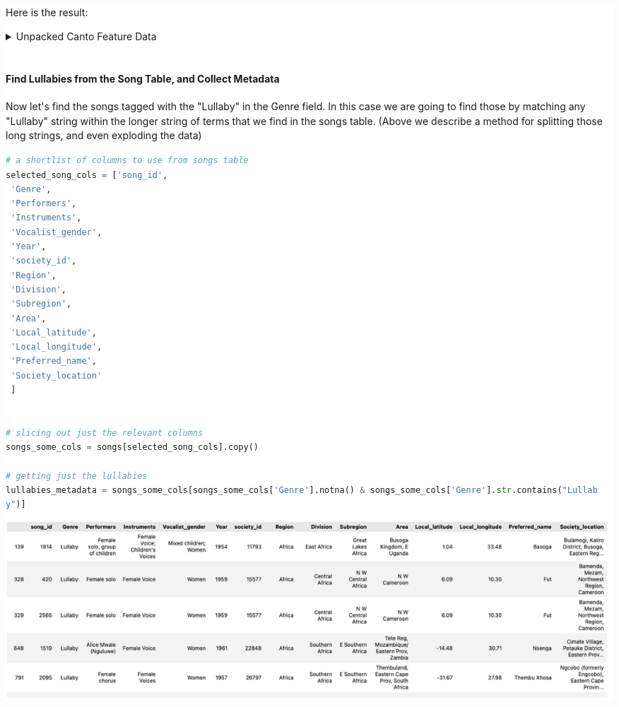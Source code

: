 Here is the result:


<Details><Summary> Unpacked Canto Feature Data </Summary></Details>


<br>



#### Find Lullabies from the Song Table, and Collect Metadata

Now let's find the songs tagged with the "Lullaby" in the Genre field.  In this case we are going to find those by matching any "Lullaby" string within the longer string of terms that we find in the songs table.  (Above we describe a method for splitting those long strings, and even exploding the data)


```python
# a shortlist of columns to use from songs table
selected_song_cols = ['song_id',
 'Genre',
 'Performers',
 'Instruments',
 'Vocalist_gender',
 'Year',
 'society_id',
 'Region',
 'Division',
 'Subregion',
 'Area',
 'Local_latitude',
 'Local_longitude',
 'Preferred_name',
 'Society_location'
 ]


# slicing out just the relevant columns
songs_some_cols = songs[selected_song_cols].copy()

# getting just the lullabies
lullabies_metadata = songs_some_cols[songs_some_cols['Genre'].notna() & songs_some_cols['Genre'].str.contains("Lullaby")]

```


 ![alt text](../01_Tutorials/images/gjb_lullby_3.png)
